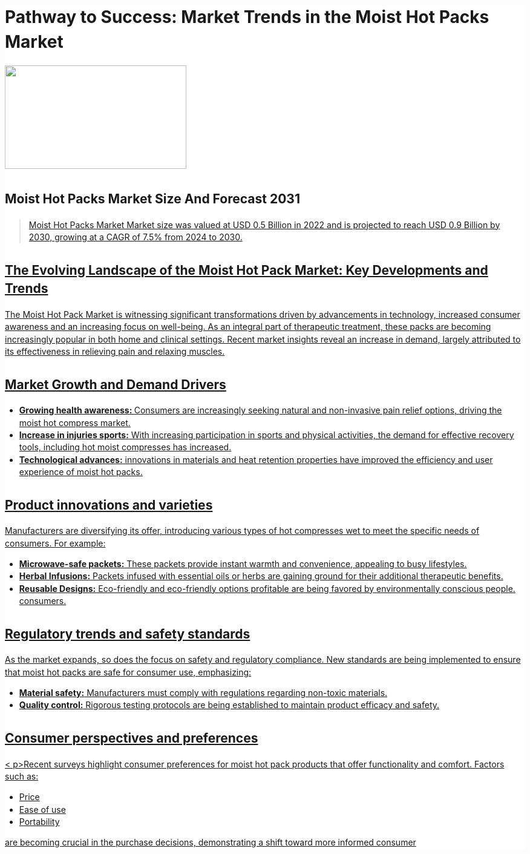 <h1>Pathway to Success: Market Trends in the Moist Hot Packs Market</h1><img src="https://ffe5etoiles.com/wp-content/uploads/2025/01/MST7-300x171.png" alt="" width="300" height="171" class="aligncenter size-medium wp-image-105565" /><h2>Moist Hot Packs Market Size And Forecast 2031</h2><blockquote><p><p><a href="https://www.verifiedmarketreports.com/download-sample/?rid=414020&utm_source=Github&utm_medium=362" target="_blank">Moist Hot Packs Market Market size was valued at USD 0.5 Billion in 2022 and is projected to reach USD 0.9 Billion by 2030, growing at a CAGR of 7.5% from 2024 to 2030.</strong></span></p></p></blockquote><h2>The Evolving Landscape of the Moist Hot Pack Market: Key Developments and Trends</h2><p>The Moist Hot Pack Market is witnessing significant transformations driven by advancements in technology, increased consumer awareness and an increasing focus on well-being. As an integral part of therapeutic treatment, these packs are becoming increasingly popular in both home and clinical settings. Recent market insights reveal an increase in demand, largely attributed to its effectiveness in relieving pain and relaxing muscles.</p><h2>Market Growth and Demand Drivers</h2><ul > <li><strong>Growing health awareness: </strong> Consumers are increasingly seeking natural and non-invasive pain relief options, driving the moist hot compress market.</li> <li ><strong>Increase in injuries sports:</strong> With increasing participation in sports and physical activities, the demand for effective recovery tools, including hot moist compresses has increased.</li> <li><strong>Technological advances:</strong> innovations in materials and heat retention properties have improved the efficiency and user experience of moist hot packs. </li></ul ><h2>Product innovations and varieties</h2><p>Manufacturers are diversifying its offer, introducing various types of hot compresses wet to meet the specific needs of consumers. For example:</p><ul> <li><strong>Microwave-safe packets:</strong> These packets provide instant warmth and convenience, appealing to busy lifestyles.</li> <li> <strong>Herbal Infusions:</strong> Packets infused with essential oils or herbs are gaining ground for their additional therapeutic benefits.</li> <li><strong>Reusable Designs:</strong> Eco-friendly and eco-friendly options profitable are being favored by environmentally conscious people. consumers.</li></ul><h2>Regulatory trends and safety standards</h2><p>As the market expands, so does the focus on safety and regulatory compliance. New standards are being implemented to ensure that moist hot packs are safe for consumer use, emphasizing:</p><ul> <li><strong>Material safety:</strong> Manufacturers must comply with regulations regarding non-toxic materials. </li> <li><strong>Quality control:</strong> Rigorous testing protocols are being established to maintain product efficacy and safety. </li></ul><h2>Consumer perspectives and preferences </h2>< p>Recent surveys highlight consumer preferences for moist hot pack products that offer functionality and comfort. Factors such as:</p><ul> <li>Price</li> <li>Ease of use</li> <li>Portability</li></ul><p>are becoming crucial in the purchase decisions, demonstrating a shift toward more informed consumer